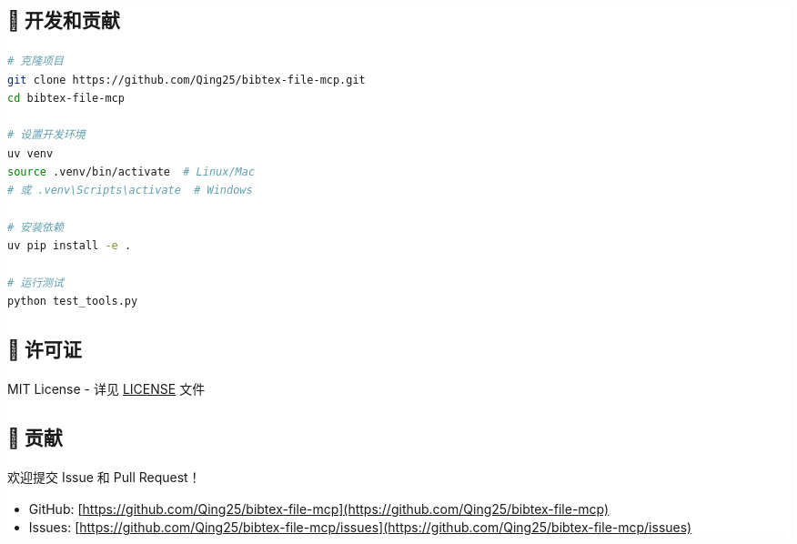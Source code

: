 ## 🔧 开发和贡献

```bash
# 克隆项目
git clone https://github.com/Qing25/bibtex-file-mcp.git
cd bibtex-file-mcp

# 设置开发环境
uv venv
source .venv/bin/activate  # Linux/Mac
# 或 .venv\Scripts\activate  # Windows

# 安装依赖
uv pip install -e .

# 运行测试
python test_tools.py
```

## 📄 许可证

MIT License - 详见 [LICENSE](LICENSE) 文件

## 🤝 贡献

欢迎提交 Issue 和 Pull Request！

- GitHub: [https://github.com/Qing25/bibtex-file-mcp](https://github.com/Qing25/bibtex-file-mcp)
- Issues: [https://github.com/Qing25/bibtex-file-mcp/issues](https://github.com/Qing25/bibtex-file-mcp/issues)